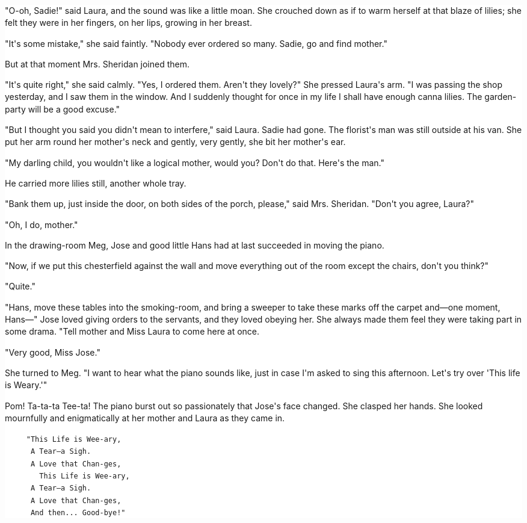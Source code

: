 "O-oh, Sadie!" said Laura, and the sound was like a little moan. She
crouched down as if to warm herself at that blaze of lilies; she felt
they were in her fingers, on her lips, growing in her breast.

"It's some mistake," she said faintly. "Nobody ever ordered so many.
Sadie, go and find mother."

But at that moment Mrs. Sheridan joined them.

"It's quite right," she said calmly. "Yes, I ordered them. Aren't they
lovely?" She pressed Laura's arm. "I was passing the shop yesterday, and
I saw them in the window. And I suddenly thought for once in my life I
shall have enough canna lilies. The garden-party will be a good excuse."

"But I thought you said you didn't mean to interfere," said Laura. Sadie
had gone. The florist's man was still outside at his van. She put her
arm round her mother's neck and gently, very gently, she bit her
mother's ear.

"My darling child, you wouldn't like a logical mother, would you? Don't
do that. Here's the man."

He carried more lilies still, another whole tray.

"Bank them up, just inside the door, on both sides of the porch,
please," said Mrs. Sheridan. "Don't you agree, Laura?"

"Oh, I do, mother."

In the drawing-room Meg, Jose and good little Hans had at last succeeded
in moving the piano.

"Now, if we put this chesterfield against the wall and move everything
out of the room except the chairs, don't you think?"

"Quite."

"Hans, move these tables into the smoking-room, and bring a sweeper to
take these marks off the carpet and—one moment, Hans—" Jose loved giving
orders to the servants, and they loved obeying her. She always made them
feel they were taking part in some drama. "Tell mother and Miss Laura to
come here at once.

"Very good, Miss Jose."

She turned to Meg. "I want to hear what the piano sounds like, just in
case I'm asked to sing this afternoon. Let's try over 'This life is
Weary.'"

Pom! Ta-ta-ta Tee-ta! The piano burst out so passionately that Jose's
face changed. She clasped her hands. She looked mournfully and
enigmatically at her mother and Laura as they came in.

         "This Life is Wee-ary,
          A Tear—a Sigh.
          A Love that Chan-ges,
            This Life is Wee-ary,
          A Tear—a Sigh.
          A Love that Chan-ges,
          And then... Good-bye!"
